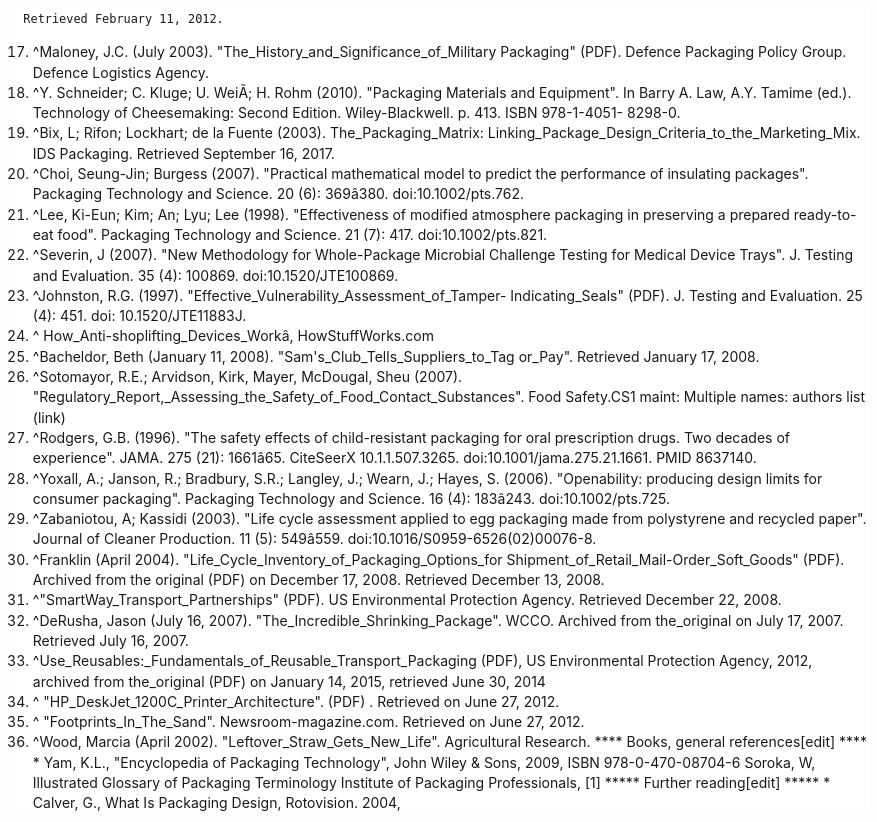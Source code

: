       Retrieved February 11, 2012.
  17. ^Maloney, J.C. (July 2003). "The_History_and_Significance_of_Military
      Packaging" (PDF). Defence Packaging Policy Group. Defence Logistics
      Agency.
  18. ^Y. Schneider; C. Kluge; U. WeiÃ; H. Rohm (2010). "Packaging Materials
      and Equipment". In Barry A. Law, A.Y. Tamime (ed.). Technology of
      Cheesemaking: Second Edition. Wiley-Blackwell. p. 413. ISBN 978-1-4051-
      8298-0.
  19. ^Bix, L; Rifon; Lockhart; de la Fuente (2003). The_Packaging_Matrix:
      Linking_Package_Design_Criteria_to_the_Marketing_Mix. IDS Packaging.
      Retrieved September 16, 2017.
  20. ^Choi, Seung-Jin; Burgess (2007). "Practical mathematical model to
      predict the performance of insulating packages". Packaging Technology and
      Science. 20 (6): 369â380. doi:10.1002/pts.762.
  21. ^Lee, Ki-Eun; Kim; An; Lyu; Lee (1998). "Effectiveness of modified
      atmosphere packaging in preserving a prepared ready-to-eat food".
      Packaging Technology and Science. 21 (7): 417. doi:10.1002/pts.821.
  22. ^Severin, J (2007). "New Methodology for Whole-Package Microbial
      Challenge Testing for Medical Device Trays". J. Testing and Evaluation.
      35 (4): 100869. doi:10.1520/JTE100869.
  23. ^Johnston, R.G. (1997). "Effective_Vulnerability_Assessment_of_Tamper-
      Indicating_Seals" (PDF). J. Testing and Evaluation. 25 (4): 451. doi:
      10.1520/JTE11883J.
  24. ^ How_Anti-shoplifting_Devices_Workâ, HowStuffWorks.com
  25. ^Bacheldor, Beth (January 11, 2008). "Sam's_Club_Tells_Suppliers_to_Tag
      or_Pay". Retrieved January 17, 2008.
  26. ^Sotomayor, R.E.; Arvidson, Kirk, Mayer, McDougal, Sheu (2007).
      "Regulatory_Report,_Assessing_the_Safety_of_Food_Contact_Substances".
      Food Safety.CS1 maint: Multiple names: authors list (link)
  27. ^Rodgers, G.B. (1996). "The safety effects of child-resistant packaging
      for oral prescription drugs. Two decades of experience". JAMA. 275 (21):
      1661â65. CiteSeerX 10.1.1.507.3265. doi:10.1001/jama.275.21.1661.
      PMID 8637140.
  28. ^Yoxall, A.; Janson, R.; Bradbury, S.R.; Langley, J.; Wearn, J.; Hayes,
      S. (2006). "Openability: producing design limits for consumer packaging".
      Packaging Technology and Science. 16 (4): 183â243. doi:10.1002/pts.725.
  29. ^Zabaniotou, A; Kassidi (2003). "Life cycle assessment applied to egg
      packaging made from polystyrene and recycled paper". Journal of Cleaner
      Production. 11 (5): 549â559. doi:10.1016/S0959-6526(02)00076-8.
  30. ^Franklin (April 2004). "Life_Cycle_Inventory_of_Packaging_Options_for
      Shipment_of_Retail_Mail-Order_Soft_Goods" (PDF). Archived from the
      original (PDF) on December 17, 2008. Retrieved December 13, 2008.
  31. ^"SmartWay_Transport_Partnerships" (PDF). US Environmental Protection
      Agency. Retrieved December 22, 2008.
  32. ^DeRusha, Jason (July 16, 2007). "The_Incredible_Shrinking_Package".
      WCCO. Archived from the_original on July 17, 2007. Retrieved July 16,
      2007.
  33. ^Use_Reusables:_Fundamentals_of_Reusable_Transport_Packaging (PDF), US
      Environmental Protection Agency, 2012, archived from the_original (PDF)
      on January 14, 2015, retrieved June 30, 2014
  34. ^ "HP_DeskJet_1200C_Printer_Architecture". (PDF) . Retrieved on June 27,
      2012.
  35. ^ "Footprints_In_The_Sand". Newsroom-magazine.com. Retrieved on June 27,
      2012.
  36. ^Wood, Marcia (April 2002). "Leftover_Straw_Gets_New_Life". Agricultural
      Research.
**** Books, general references[edit] ****
    * Yam, K.L., "Encyclopedia of Packaging Technology", John Wiley & Sons,
      2009,
ISBN 978-0-470-08704-6
Soroka, W, Illustrated Glossary of Packaging Terminology Institute of Packaging
Professionals, [1]
***** Further reading[edit] *****
    * Calver, G., What Is Packaging Design, Rotovision. 2004,
